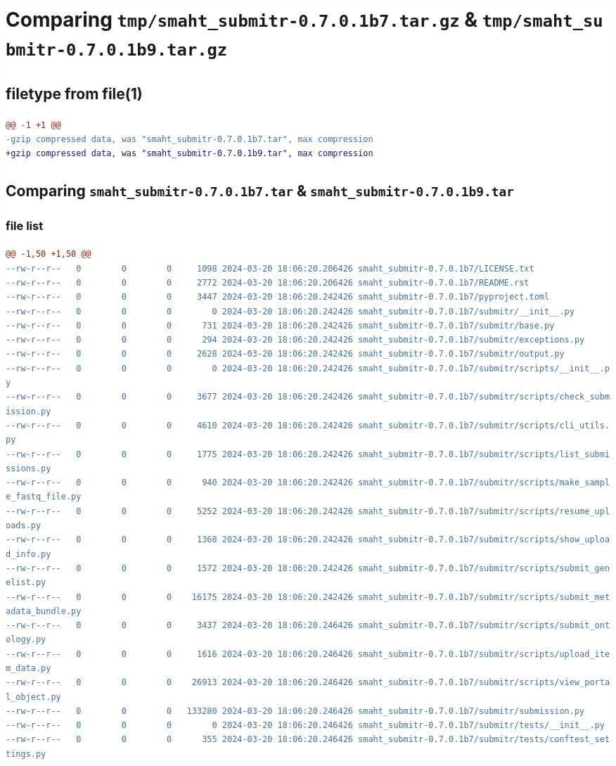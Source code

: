 # Comparing `tmp/smaht_submitr-0.7.0.1b7.tar.gz` & `tmp/smaht_submitr-0.7.0.1b9.tar.gz`

## filetype from file(1)

```diff
@@ -1 +1 @@
-gzip compressed data, was "smaht_submitr-0.7.0.1b7.tar", max compression
+gzip compressed data, was "smaht_submitr-0.7.0.1b9.tar", max compression
```

## Comparing `smaht_submitr-0.7.0.1b7.tar` & `smaht_submitr-0.7.0.1b9.tar`

### file list

```diff
@@ -1,50 +1,50 @@
--rw-r--r--   0        0        0     1098 2024-03-20 18:06:20.206426 smaht_submitr-0.7.0.1b7/LICENSE.txt
--rw-r--r--   0        0        0     2772 2024-03-20 18:06:20.206426 smaht_submitr-0.7.0.1b7/README.rst
--rw-r--r--   0        0        0     3447 2024-03-20 18:06:20.242426 smaht_submitr-0.7.0.1b7/pyproject.toml
--rw-r--r--   0        0        0        0 2024-03-20 18:06:20.242426 smaht_submitr-0.7.0.1b7/submitr/__init__.py
--rw-r--r--   0        0        0      731 2024-03-20 18:06:20.242426 smaht_submitr-0.7.0.1b7/submitr/base.py
--rw-r--r--   0        0        0      294 2024-03-20 18:06:20.242426 smaht_submitr-0.7.0.1b7/submitr/exceptions.py
--rw-r--r--   0        0        0     2628 2024-03-20 18:06:20.242426 smaht_submitr-0.7.0.1b7/submitr/output.py
--rw-r--r--   0        0        0        0 2024-03-20 18:06:20.242426 smaht_submitr-0.7.0.1b7/submitr/scripts/__init__.py
--rw-r--r--   0        0        0     3677 2024-03-20 18:06:20.242426 smaht_submitr-0.7.0.1b7/submitr/scripts/check_submission.py
--rw-r--r--   0        0        0     4610 2024-03-20 18:06:20.242426 smaht_submitr-0.7.0.1b7/submitr/scripts/cli_utils.py
--rw-r--r--   0        0        0     1775 2024-03-20 18:06:20.242426 smaht_submitr-0.7.0.1b7/submitr/scripts/list_submissions.py
--rw-r--r--   0        0        0      940 2024-03-20 18:06:20.242426 smaht_submitr-0.7.0.1b7/submitr/scripts/make_sample_fastq_file.py
--rw-r--r--   0        0        0     5252 2024-03-20 18:06:20.242426 smaht_submitr-0.7.0.1b7/submitr/scripts/resume_uploads.py
--rw-r--r--   0        0        0     1368 2024-03-20 18:06:20.242426 smaht_submitr-0.7.0.1b7/submitr/scripts/show_upload_info.py
--rw-r--r--   0        0        0     1572 2024-03-20 18:06:20.242426 smaht_submitr-0.7.0.1b7/submitr/scripts/submit_genelist.py
--rw-r--r--   0        0        0    16175 2024-03-20 18:06:20.242426 smaht_submitr-0.7.0.1b7/submitr/scripts/submit_metadata_bundle.py
--rw-r--r--   0        0        0     3437 2024-03-20 18:06:20.246426 smaht_submitr-0.7.0.1b7/submitr/scripts/submit_ontology.py
--rw-r--r--   0        0        0     1616 2024-03-20 18:06:20.246426 smaht_submitr-0.7.0.1b7/submitr/scripts/upload_item_data.py
--rw-r--r--   0        0        0    26913 2024-03-20 18:06:20.246426 smaht_submitr-0.7.0.1b7/submitr/scripts/view_portal_object.py
--rw-r--r--   0        0        0   133280 2024-03-20 18:06:20.246426 smaht_submitr-0.7.0.1b7/submitr/submission.py
--rw-r--r--   0        0        0        0 2024-03-20 18:06:20.246426 smaht_submitr-0.7.0.1b7/submitr/tests/__init__.py
--rw-r--r--   0        0        0      355 2024-03-20 18:06:20.246426 smaht_submitr-0.7.0.1b7/submitr/tests/conftest_settings.py
```